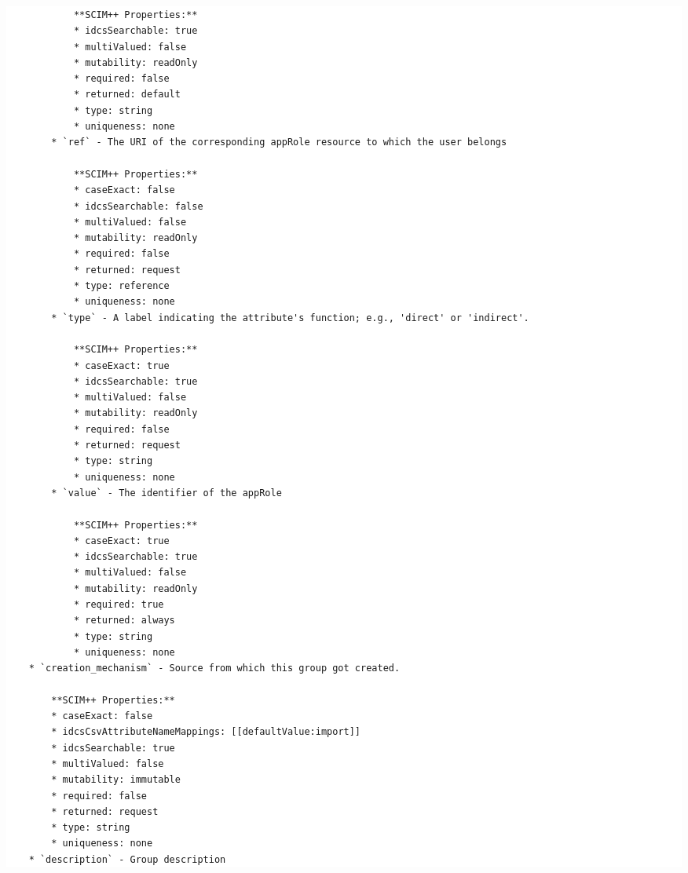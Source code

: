 				**SCIM++ Properties:**
				* idcsSearchable: true
				* multiValued: false
				* mutability: readOnly
				* required: false
				* returned: default
				* type: string
				* uniqueness: none
			* `ref` - The URI of the corresponding appRole resource to which the user belongs

				**SCIM++ Properties:**
				* caseExact: false
				* idcsSearchable: false
				* multiValued: false
				* mutability: readOnly
				* required: false
				* returned: request
				* type: reference
				* uniqueness: none
			* `type` - A label indicating the attribute's function; e.g., 'direct' or 'indirect'.

				**SCIM++ Properties:**
				* caseExact: true
				* idcsSearchable: true
				* multiValued: false
				* mutability: readOnly
				* required: false
				* returned: request
				* type: string
				* uniqueness: none
			* `value` - The identifier of the appRole

				**SCIM++ Properties:**
				* caseExact: true
				* idcsSearchable: true
				* multiValued: false
				* mutability: readOnly
				* required: true
				* returned: always
				* type: string
				* uniqueness: none
		* `creation_mechanism` - Source from which this group got created.

			**SCIM++ Properties:**
			* caseExact: false
			* idcsCsvAttributeNameMappings: [[defaultValue:import]]
			* idcsSearchable: true
			* multiValued: false
			* mutability: immutable
			* required: false
			* returned: request
			* type: string
			* uniqueness: none
		* `description` - Group description
